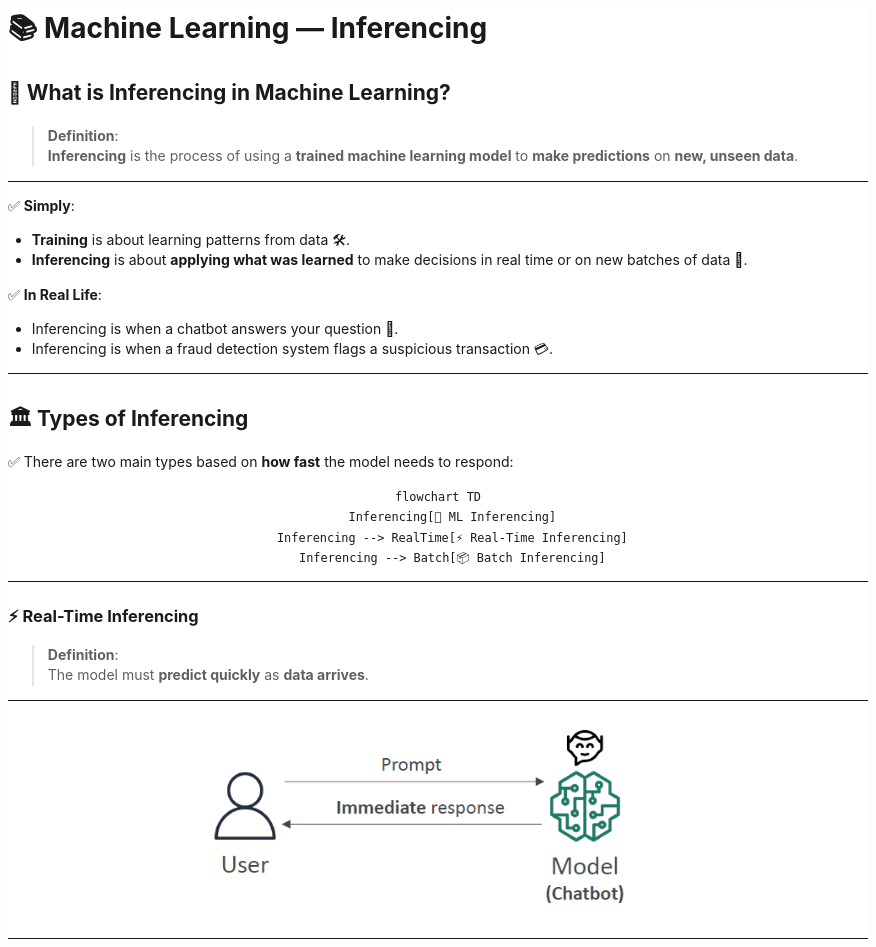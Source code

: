 # 📚 Machine Learning — Inferencing

## 🧠 What is Inferencing in Machine Learning?

> **Definition**:  
> **Inferencing** is the process of using a **trained machine learning model** to **make predictions** on **new, unseen data**.

---

✅ **Simply**:

- **Training** is about learning patterns from data 🛠️.
- **Inferencing** is about **applying what was learned** to make decisions in real time or on new batches of data 🎯.

✅ **In Real Life**:

- Inferencing is when a chatbot answers your question 🤖.
- Inferencing is when a fraud detection system flags a suspicious transaction 💳.

---

## 🏛️ Types of Inferencing

✅ There are two main types based on **how fast** the model needs to respond:

<div style="text-align: center;">

```mermaid
flowchart TD
    Inferencing[🧠 ML Inferencing]
    Inferencing --> RealTime[⚡ Real-Time Inferencing]
    Inferencing --> Batch[📦 Batch Inferencing]
```

</div>

---

### ⚡ Real-Time Inferencing

> **Definition**:  
> The model must **predict quickly** as **data arrives**.

---

<div style="text-align: center;">
    <img src="images/real-time-inferencing.png" alt="Real-Time Inferencing" style="border-radius: 10px; width: 60%;" />
</div>

---